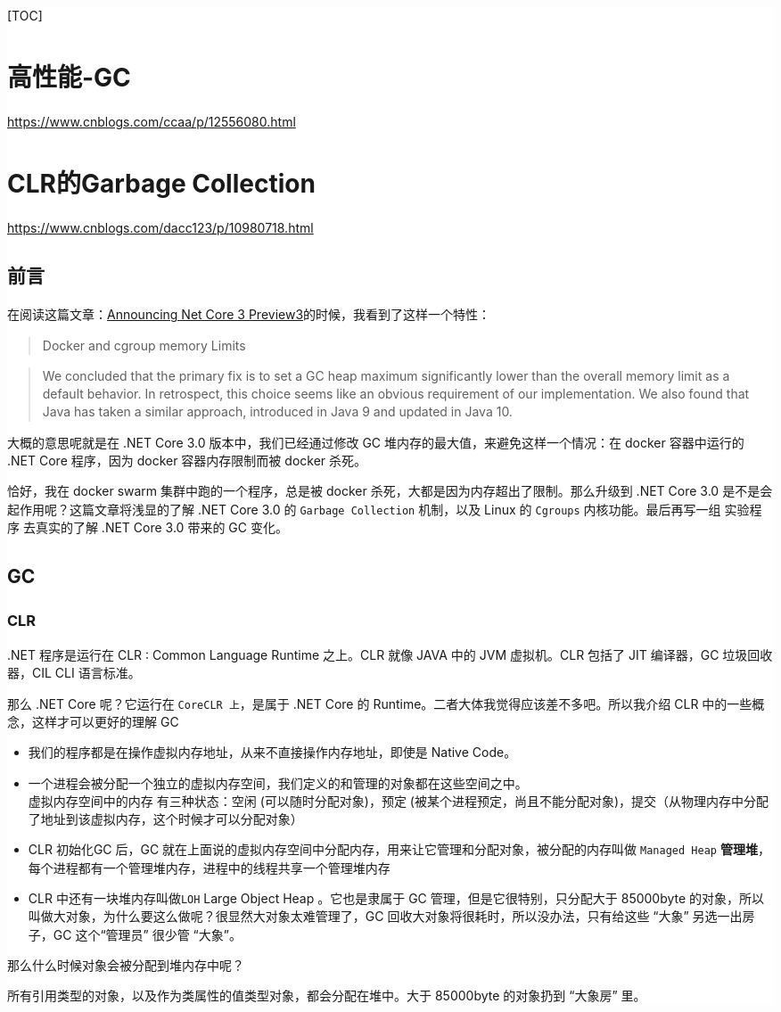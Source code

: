 

[TOC]

# 高性能-GC
https://www.cnblogs.com/ccaa/p/12556080.html
# CLR的Garbage Collection

https://www.cnblogs.com/dacc123/p/10980718.html

前言
--

在阅读这篇文章：[Announcing Net Core 3 Preview3](https://devblogs.microsoft.com/dotnet/announcing-net-core-3-preview-3/)的时候，我看到了这样一个特性：

> Docker and cgroup memory Limits

> We concluded that the primary fix is to set a GC heap maximum significantly lower than the overall memory limit as a default behavior. In retrospect, this choice seems like an obvious requirement of our implementation. We also found that Java has taken a similar approach, introduced in Java 9 and updated in Java 10.

大概的意思呢就是在 .NET Core 3.0 版本中，我们已经通过修改 GC 堆内存的最大值，来避免这样一个情况：在 docker 容器中运行的 .NET Core 程序，因为 docker 容器内存限制而被 docker 杀死。

恰好，我在 docker swarm 集群中跑的一个程序，总是被 docker 杀死，大都是因为内存超出了限制。那么升级到 .NET Core 3.0 是不是会起作用呢？这篇文章将浅显的了解 .NET Core 3.0 的 `Garbage Collection` 机制，以及 Linux 的 `Cgroups` 内核功能。最后再写一组 实验程序 去真实的了解 .NET Core 3.0 带来的 GC 变化。

GC
--

### CLR

.NET 程序是运行在 CLR : Common Language Runtime 之上。CLR 就像 JAVA 中的 JVM 虚拟机。CLR 包括了 JIT 编译器，GC 垃圾回收器，CIL CLI 语言标准。

那么 .NET Core 呢？它运行在 `CoreCLR 上`，是属于 .NET Core 的 Runtime。二者大体我觉得应该差不多吧。所以我介绍 CLR 中的一些概念，这样才可以更好的理解 GC

*   我们的程序都是在操作虚拟内存地址，从来不直接操作内存地址，即使是 Native Code。
    
*   一个进程会被分配一个独立的虚拟内存空间，我们定义的和管理的对象都在这些空间之中。  
    虚拟内存空间中的内存 有三种状态：空闲 (可以随时分配对象)，预定 (被某个进程预定，尚且不能分配对象)，提交（从物理内存中分配了地址到该虚拟内存，这个时候才可以分配对象）
    
*   CLR 初始化GC 后，GC 就在上面说的虚拟内存空间中分配内存，用来让它管理和分配对象，被分配的内存叫做 `Managed Heap` **管理堆**，每个进程都有一个管理堆内存，进程中的线程共享一个管理堆内存
    
*   CLR 中还有一块堆内存叫做`LOH` Large Object Heap 。它也是隶属于 GC 管理，但是它很特别，只分配大于 85000byte 的对象，所以叫做大对象，为什么要这么做呢？很显然大对象太难管理了，GC 回收大对象将很耗时，所以没办法，只有给这些 “大象” 另选一出房子，GC 这个“管理员” 很少管 “大象”。
    

那么什么时候对象会被分配到堆内存中呢？

所有引用类型的对象，以及作为类属性的值类型对象，都会分配在堆中。大于 85000byte 的对象扔到 “大象房” 里。

